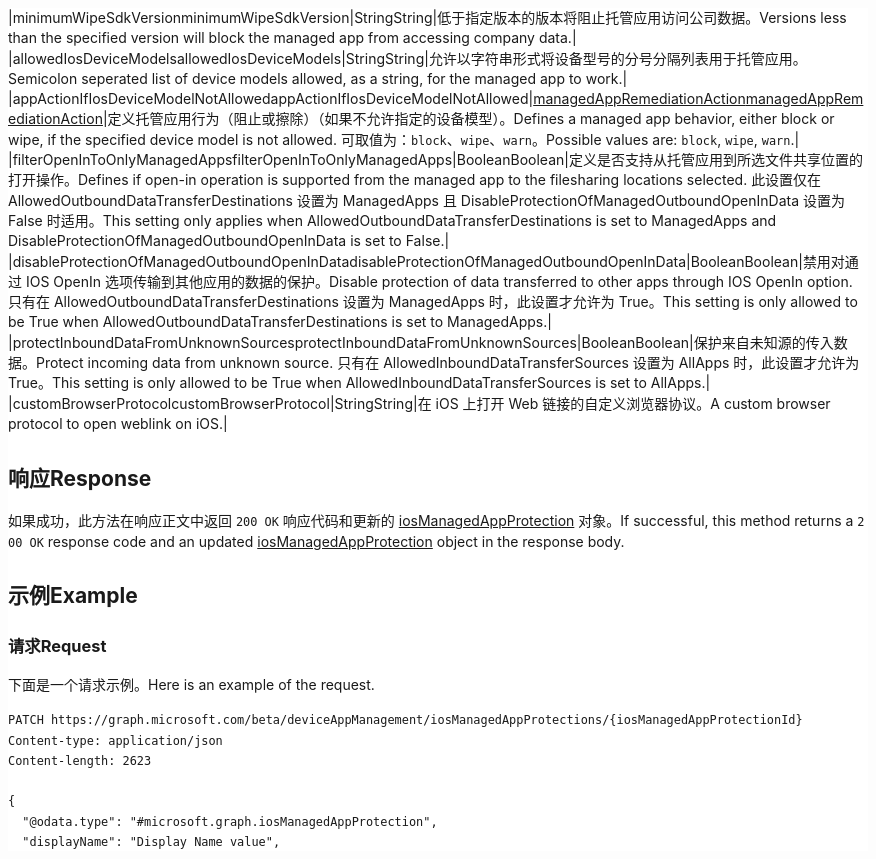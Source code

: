|<span data-ttu-id="97db4-330">minimumWipeSdkVersion</span><span class="sxs-lookup"><span data-stu-id="97db4-330">minimumWipeSdkVersion</span></span>|<span data-ttu-id="97db4-331">String</span><span class="sxs-lookup"><span data-stu-id="97db4-331">String</span></span>|<span data-ttu-id="97db4-332">低于指定版本的版本将阻止托管应用访问公司数据。</span><span class="sxs-lookup"><span data-stu-id="97db4-332">Versions less than the specified version will block the managed app from accessing company data.</span></span>|
|<span data-ttu-id="97db4-333">allowedIosDeviceModels</span><span class="sxs-lookup"><span data-stu-id="97db4-333">allowedIosDeviceModels</span></span>|<span data-ttu-id="97db4-334">String</span><span class="sxs-lookup"><span data-stu-id="97db4-334">String</span></span>|<span data-ttu-id="97db4-335">允许以字符串形式将设备型号的分号分隔列表用于托管应用。</span><span class="sxs-lookup"><span data-stu-id="97db4-335">Semicolon seperated list of device models allowed, as a string, for the managed app to work.</span></span>|
|<span data-ttu-id="97db4-336">appActionIfIosDeviceModelNotAllowed</span><span class="sxs-lookup"><span data-stu-id="97db4-336">appActionIfIosDeviceModelNotAllowed</span></span>|[<span data-ttu-id="97db4-337">managedAppRemediationAction</span><span class="sxs-lookup"><span data-stu-id="97db4-337">managedAppRemediationAction</span></span>](../resources/intune-mam-managedappremediationaction.md)|<span data-ttu-id="97db4-338">定义托管应用行为（阻止或擦除）（如果不允许指定的设备模型）。</span><span class="sxs-lookup"><span data-stu-id="97db4-338">Defines a managed app behavior, either block or wipe, if the specified device model is not allowed.</span></span> <span data-ttu-id="97db4-339">可取值为：`block`、`wipe`、`warn`。</span><span class="sxs-lookup"><span data-stu-id="97db4-339">Possible values are: `block`, `wipe`, `warn`.</span></span>|
|<span data-ttu-id="97db4-340">filterOpenInToOnlyManagedApps</span><span class="sxs-lookup"><span data-stu-id="97db4-340">filterOpenInToOnlyManagedApps</span></span>|<span data-ttu-id="97db4-341">Boolean</span><span class="sxs-lookup"><span data-stu-id="97db4-341">Boolean</span></span>|<span data-ttu-id="97db4-342">定义是否支持从托管应用到所选文件共享位置的打开操作。</span><span class="sxs-lookup"><span data-stu-id="97db4-342">Defines if open-in operation is supported from the managed app to the filesharing locations selected.</span></span> <span data-ttu-id="97db4-343">此设置仅在 AllowedOutboundDataTransferDestinations 设置为 ManagedApps 且 DisableProtectionOfManagedOutboundOpenInData 设置为 False 时适用。</span><span class="sxs-lookup"><span data-stu-id="97db4-343">This setting only applies when AllowedOutboundDataTransferDestinations is set to ManagedApps and DisableProtectionOfManagedOutboundOpenInData is set to False.</span></span>|
|<span data-ttu-id="97db4-344">disableProtectionOfManagedOutboundOpenInData</span><span class="sxs-lookup"><span data-stu-id="97db4-344">disableProtectionOfManagedOutboundOpenInData</span></span>|<span data-ttu-id="97db4-345">Boolean</span><span class="sxs-lookup"><span data-stu-id="97db4-345">Boolean</span></span>|<span data-ttu-id="97db4-346">禁用对通过 IOS OpenIn 选项传输到其他应用的数据的保护。</span><span class="sxs-lookup"><span data-stu-id="97db4-346">Disable protection of data transferred to other apps through IOS OpenIn option.</span></span> <span data-ttu-id="97db4-347">只有在 AllowedOutboundDataTransferDestinations 设置为 ManagedApps 时，此设置才允许为 True。</span><span class="sxs-lookup"><span data-stu-id="97db4-347">This setting is only allowed to be True when AllowedOutboundDataTransferDestinations is set to ManagedApps.</span></span>|
|<span data-ttu-id="97db4-348">protectInboundDataFromUnknownSources</span><span class="sxs-lookup"><span data-stu-id="97db4-348">protectInboundDataFromUnknownSources</span></span>|<span data-ttu-id="97db4-349">Boolean</span><span class="sxs-lookup"><span data-stu-id="97db4-349">Boolean</span></span>|<span data-ttu-id="97db4-350">保护来自未知源的传入数据。</span><span class="sxs-lookup"><span data-stu-id="97db4-350">Protect incoming data from unknown source.</span></span> <span data-ttu-id="97db4-351">只有在 AllowedInboundDataTransferSources 设置为 AllApps 时，此设置才允许为 True。</span><span class="sxs-lookup"><span data-stu-id="97db4-351">This setting is only allowed to be True when AllowedInboundDataTransferSources is set to AllApps.</span></span>|
|<span data-ttu-id="97db4-352">customBrowserProtocol</span><span class="sxs-lookup"><span data-stu-id="97db4-352">customBrowserProtocol</span></span>|<span data-ttu-id="97db4-353">String</span><span class="sxs-lookup"><span data-stu-id="97db4-353">String</span></span>|<span data-ttu-id="97db4-354">在 iOS 上打开 Web 链接的自定义浏览器协议。</span><span class="sxs-lookup"><span data-stu-id="97db4-354">A custom browser protocol to open weblink on iOS.</span></span>|



## <a name="response"></a><span data-ttu-id="97db4-355">响应</span><span class="sxs-lookup"><span data-stu-id="97db4-355">Response</span></span>
<span data-ttu-id="97db4-356">如果成功，此方法在响应正文中返回 `200 OK` 响应代码和更新的 [iosManagedAppProtection](../resources/intune-shared-iosmanagedappprotection.md) 对象。</span><span class="sxs-lookup"><span data-stu-id="97db4-356">If successful, this method returns a `200 OK` response code and an updated [iosManagedAppProtection](../resources/intune-shared-iosmanagedappprotection.md) object in the response body.</span></span>

## <a name="example"></a><span data-ttu-id="97db4-357">示例</span><span class="sxs-lookup"><span data-stu-id="97db4-357">Example</span></span>

### <a name="request"></a><span data-ttu-id="97db4-358">请求</span><span class="sxs-lookup"><span data-stu-id="97db4-358">Request</span></span>
<span data-ttu-id="97db4-359">下面是一个请求示例。</span><span class="sxs-lookup"><span data-stu-id="97db4-359">Here is an example of the request.</span></span>
``` http
PATCH https://graph.microsoft.com/beta/deviceAppManagement/iosManagedAppProtections/{iosManagedAppProtectionId}
Content-type: application/json
Content-length: 2623

{
  "@odata.type": "#microsoft.graph.iosManagedAppProtection",
  "displayName": "Display Name value",
```